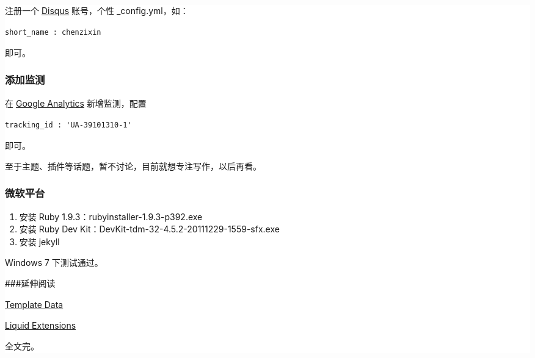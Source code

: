 注册一个 [Disqus](http://www.disqus.com/) 账号，个性 \_config.yml，如：

`
short_name : chenzixin 
`

即可。

### 添加监测

在 [Google Analytics](https://www.google.com/analytics/) 新增监测，配置

`
tracking_id : 'UA-39101310-1'
`

即可。

至于主题、插件等话题，暂不讨论，目前就想专注写作，以后再看。

### 微软平台

1. 安装 Ruby 1.9.3：rubyinstaller-1.9.3-p392.exe
2. 安装 Ruby Dev Kit：DevKit-tdm-32-4.5.2-20111229-1559-sfx.exe
3. 安装 jekyll

Windows 7 下测试通过。

###延伸阅读

[Template Data](https://github.com/mojombo/jekyll/wiki/Template-Data)

[Liquid Extensions](https://github.com/mojombo/jekyll/wiki/Liquid-Extensions)


全文完。






